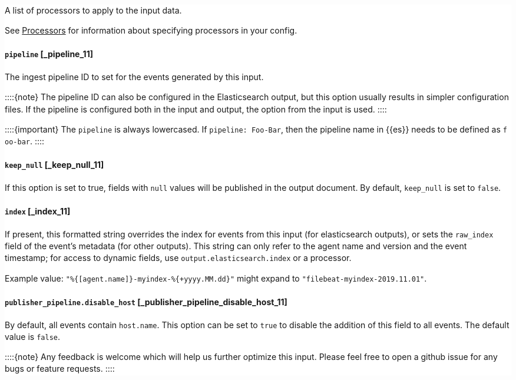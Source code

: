 A list of processors to apply to the input data.

See [Processors](/reference/filebeat/filtering-enhancing-data.md) for information about specifying processors in your config.


#### `pipeline` [_pipeline_11]

The ingest pipeline ID to set for the events generated by this input.

::::{note}
The pipeline ID can also be configured in the Elasticsearch output, but this option usually results in simpler configuration files. If the pipeline is configured both in the input and output, the option from the input is used.
::::


::::{important}
The `pipeline` is always lowercased. If `pipeline: Foo-Bar`, then the pipeline name in {{es}} needs to be defined as `foo-bar`.
::::



#### `keep_null` [_keep_null_11]

If this option is set to true, fields with `null` values will be published in the output document. By default, `keep_null` is set to `false`.


#### `index` [_index_11]

If present, this formatted string overrides the index for events from this input (for elasticsearch outputs), or sets the `raw_index` field of the event’s metadata (for other outputs). This string can only refer to the agent name and version and the event timestamp; for access to dynamic fields, use `output.elasticsearch.index` or a processor.

Example value: `"%{[agent.name]}-myindex-%{+yyyy.MM.dd}"` might expand to `"filebeat-myindex-2019.11.01"`.


#### `publisher_pipeline.disable_host` [_publisher_pipeline_disable_host_11]

By default, all events contain `host.name`. This option can be set to `true` to disable the addition of this field to all events. The default value is `false`.


::::{note}
Any feedback is welcome which will help us further optimize this input. Please feel free to open a github issue for any bugs or feature requests.
::::
